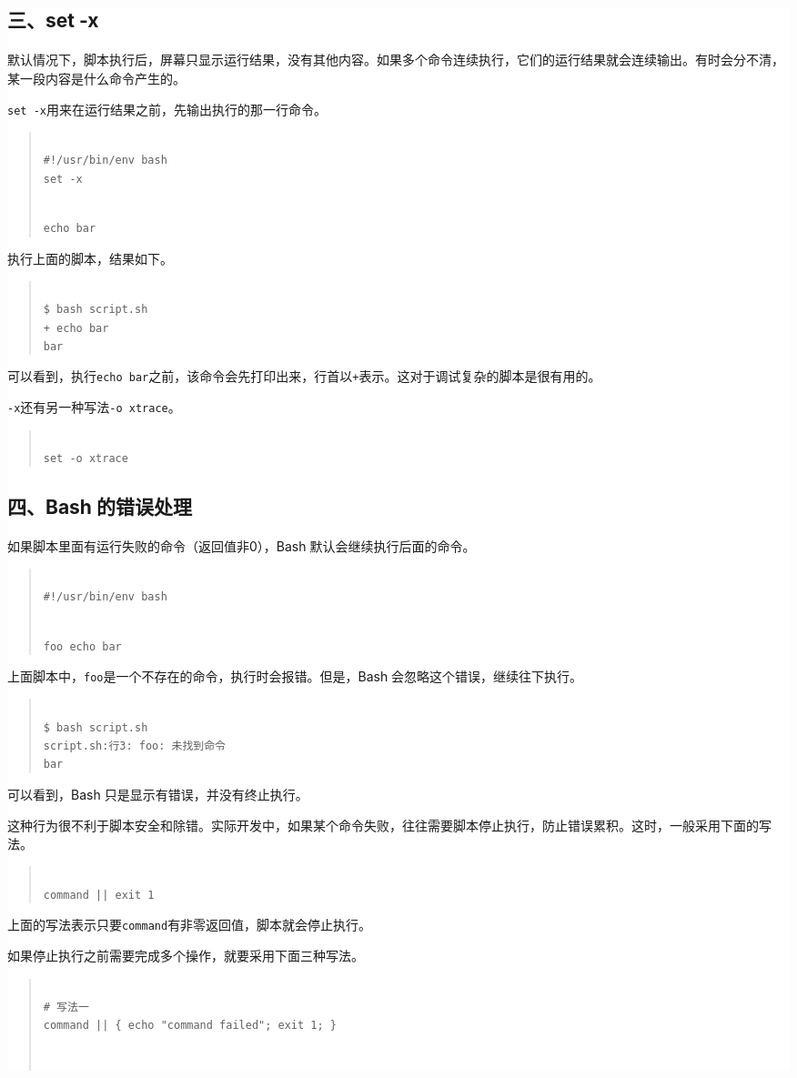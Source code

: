 <h2>三、set -x</h2>

<p>默认情况下，脚本执行后，屏幕只显示运行结果，没有其他内容。如果多个命令连续执行，它们的运行结果就会连续输出。有时会分不清，某一段内容是什么命令产生的。</p>

<p><code>set -x</code>用来在运行结果之前，先输出执行的那一行命令。</p>

<blockquote><pre><code class="language-bash">
#!/usr/bin/env bash
set -x

echo bar
</code></pre></blockquote>

<p>执行上面的脚本，结果如下。</p>

<blockquote><pre><code class="language-bash">
$ bash script.sh
+ echo bar
bar
</code></pre></blockquote>

<p>可以看到，执行<code>echo bar</code>之前，该命令会先打印出来，行首以<code>+</code>表示。这对于调试复杂的脚本是很有用的。</p>

<p><code>-x</code>还有另一种写法<code>-o xtrace</code>。</p>

<blockquote><pre><code class="language-bash">
set -o xtrace
</code></pre></blockquote>

<h2>四、Bash 的错误处理</h2>

<p>如果脚本里面有运行失败的命令（返回值非0），Bash 默认会继续执行后面的命令。</p>

<blockquote><pre><code class="language-bash">
#!/usr/bin/env bash

foo
echo bar
</code></pre></blockquote>

<p>上面脚本中，<code>foo</code>是一个不存在的命令，执行时会报错。但是，Bash 会忽略这个错误，继续往下执行。</p>

<blockquote><pre><code class="language-bash">
$ bash script.sh
script.sh:行3: foo: 未找到命令
bar
</code></pre></blockquote>

<p>可以看到，Bash 只是显示有错误，并没有终止执行。</p>

<p>这种行为很不利于脚本安全和除错。实际开发中，如果某个命令失败，往往需要脚本停止执行，防止错误累积。这时，一般采用下面的写法。</p>

<blockquote><pre><code class="language-bash">
command || exit 1
</code></pre></blockquote>

<p>上面的写法表示只要<code>command</code>有非零返回值，脚本就会停止执行。</p>

<p>如果停止执行之前需要完成多个操作，就要采用下面三种写法。</p>

<blockquote><pre><code class="language-bash">
# 写法一
command || { echo "command failed"; exit 1; }
